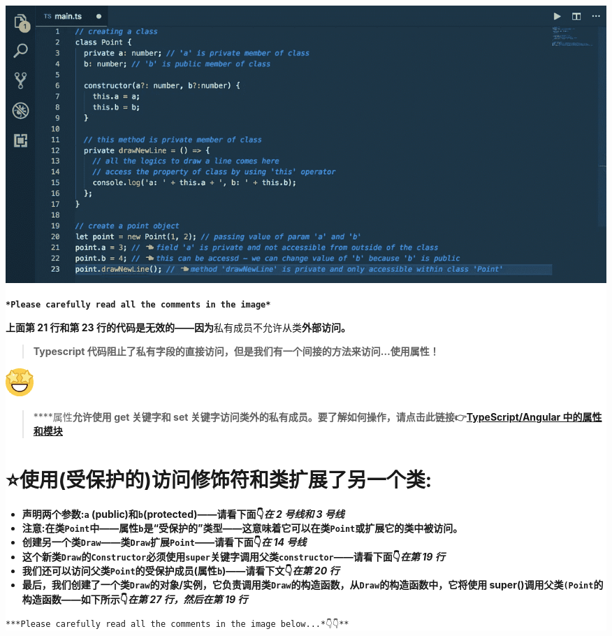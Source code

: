 **![](img/6fabb3bb7c208eb8e48dae4625be744a.png)**

**`*Please carefully read all the comments in the image*`**

**上面第 21 行和第 23 行的代码是无效的——因为**私有成员不允许从类**外部访问。**

> ****Typescript** 代码阻止了**私有字段**的直接**访问**，但是我们有一个间接的方法来访问…使用属性！**

**![](img/78121df92d7b4814e8a074c1142cd576.png)**

> ****属性**允许使用 get 关键字和 set 关键字访问类外的私有成员。要了解如何操作，请点击此链接👉[TypeScript/Angular 中的属性和模块](https://medium.com/@AnkitMaheshwariIn/properties-and-modules-in-typescript-angular-a86ee23f12aa)**

# **⭐使用(受保护的)访问修饰符和类扩展了另一个类:**

*   **声明两个参数:`a` (public)和`b`(protected)——请看下面👇*在 2 号线和 3 号线***
*   **注意:在类`Point`中——属性`b`是“受保护的”类型——这意味着它可以在类`Point`或扩展它的类中被访问。**
*   **创建另一个类`Draw`——类`Draw`扩展`Point`——请看下面👇*在 14 号线***
*   **这个新类`Draw`的`Constructor`必须使用`super`关键字调用父类`constructor`——请看下面👇*在第 19 行***
*   **我们还可以访问父类`Point`的受保护成员(属性`b`)——请看下文👇*在第 20 行***
*   **最后，我们创建了一个类`Draw`的对象/实例，它负责调用类`Draw`的构造函数，从`Draw`的构造函数中，它将使用 super()调用父类`(Point`的构造函数——如下所示👇*在第 27 行，然后在第 19 行***

```
***Please carefully read all the comments in the image below...*👇👇**
```
